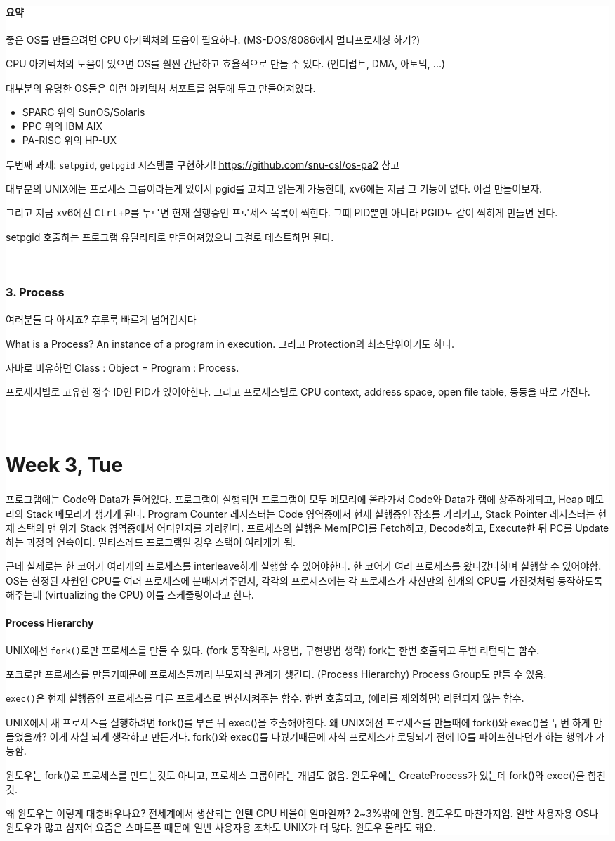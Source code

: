#### 요약
좋은 OS를 만들으려면 CPU 아키텍처의 도움이 필요하다. (MS-DOS/8086에서 멀티프로세싱 하기?)

CPU 아키텍처의 도움이 있으면 OS를 훨씬 간단하고 효율적으로 만들 수 있다. (인터럽트, DMA, 아토믹, ...)

대부분의 유명한 OS들은 이런 아키텍처 서포트를 염두에 두고 만들어져있다.

- SPARC 위의 SunOS/Solaris
- PPC 위의 IBM AIX
- PA-RISC 위의 HP-UX

두번째 과제: `setpgid`, `getpgid` 시스템콜 구현하기! https://github.com/snu-csl/os-pa2 참고

대부분의 UNIX에는 프로세스 그룹이라는게 있어서 pgid를 고치고 읽는게 가능한데, xv6에는 지금 그 기능이 없다. 이걸 만들어보자.

그리고 지금 xv6에선 <kbd>Ctrl</kbd>+<kbd>P</kbd>를 누르면 현재 실행중인 프로세스 목록이 찍힌다. 그떄 PID뿐만 아니라 PGID도 같이 찍히게 만들면 된다.

setpgid 호출하는 프로그램 유틸리티로 만들어져있으니 그걸로 테스트하면 된다.

&nbsp;

### 3. Process
여러분들 다 아시죠? 후루룩 빠르게 넘어갑시다

What is a Process? An instance of a program in execution. 그리고 Protection의 최소단위이기도 하다.

자바로 비유하면 Class : Object = Program : Process.

프로세서별로 고유한 정수 ID인 PID가 있어야한다. 그리고 프로세스별로 CPU context, address space, open file table, 등등을 따로 가진다.

&nbsp;

Week 3, Tue
========
프로그램에는 Code와 Data가 들어있다. 프로그램이 실행되면 프로그램이 모두 메모리에 올라가서 Code와 Data가 램에 상주하게되고, Heap 메모리와 Stack 메모리가 생기게 된다. Program Counter 레지스터는 Code 영역중에서 현재 실행중인 장소를 가리키고, Stack Pointer 레지스터는 현재 스택의 맨 위가 Stack 영역중에서 어디인지를 가리킨다. 프로세스의 실행은 Mem[PC]를 Fetch하고, Decode하고, Execute한 뒤 PC를 Update하는 과정의 연속이다. 멀티스레드 프로그램일 경우 스택이 여러개가 됨.

근데 실제로는 한 코어가 여러개의 프로세스를 interleave하게 실행할 수 있어야한다. 한 코어가 여러 프로세스를 왔다갔다하며 실행할 수 있어야함. OS는 한정된 자원인 CPU를 여러 프로세스에 분배시켜주면서, 각각의 프로세스에는 각 프로세스가 자신만의 한개의 CPU를 가진것처럼 동작하도록 해주는데 (virtualizing the CPU) 이를 스케줄링이라고 한다.

#### Process Hierarchy
UNIX에선 `fork()`로만 프로세스를 만들 수 있다. (fork 동작원리, 사용법, 구현방법 생략) fork는 한번 호출되고 두번 리턴되는 함수.

포크로만 프로세스를 만들기때문에 프로세스들끼리 부모자식 관계가 생긴다. (Process Hierarchy) Process Group도 만들 수 있음.

`exec()`은 현재 실행중인 프로세스를 다른 프로세스로 변신시켜주는 함수. 한번 호출되고, (에러를 제외하면) 리턴되지 않는 함수.

UNIX에서 새 프로세스를 실행하려면 fork()를 부른 뒤 exec()을 호출해야한다. 왜 UNIX에선 프로세스를 만들때에 fork()와 exec()을 두번 하게 만들었을까? 이게 사실 되게 생각하고 만든거다. fork()와 exec()를 나눴기때문에 자식 프로세스가 로딩되기 전에 IO를 파이프한다던가 하는 행위가 가능함.

윈도우는 fork()로 프로세스를 만드는것도 아니고, 프로세스 그룹이라는 개념도 없음. 윈도우에는 CreateProcess가 있는데 fork()와 exec()을 합친것.

왜 윈도우는 이렇게 대충배우나요? 전세계에서 생산되는 인텔 CPU 비율이 얼마일까? 2~3%밖에 안됨. 윈도우도 마찬가지임. 일반 사용자용 OS나 윈도우가 많고 심지어 요즘은 스마트폰 때문에 일반 사용자용 조차도 UNIX가 더 많다. 윈도우 몰라도 돼요.


[xv6]: https://github.com/mit-pdos/xv6-public
[Core Memory]: https://en.wikipedia.org/wiki/Magnetic-core_memory